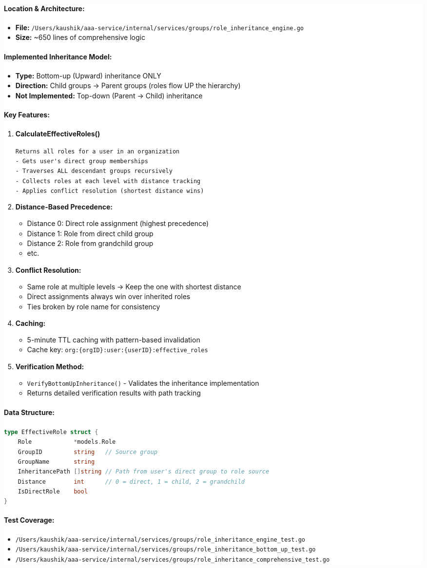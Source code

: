 #### Location & Architecture:
- **File:** `/Users/kaushik/aaa-service/internal/services/groups/role_inheritance_engine.go`
- **Size:** ~650 lines of comprehensive logic

#### Implemented Inheritance Model:
- **Type:** Bottom-up (Upward) inheritance ONLY
- **Direction:** Child groups → Parent groups (roles flow UP the hierarchy)
- **Not Implemented:** Top-down (Parent → Child) inheritance

#### Key Features:

1. **CalculateEffectiveRoles()**
   ```
   Returns all roles for a user in an organization
   - Gets user's direct group memberships
   - Traverses ALL descendant groups recursively
   - Collects roles at each level with distance tracking
   - Applies conflict resolution (shortest distance wins)
   ```

2. **Distance-Based Precedence:**
   - Distance 0: Direct role assignment (highest precedence)
   - Distance 1: Role from direct child group
   - Distance 2: Role from grandchild group
   - etc.

3. **Conflict Resolution:**
   - Same role at multiple levels → Keep the one with shortest distance
   - Direct assignments always win over inherited roles
   - Ties broken by role name for consistency

4. **Caching:**
   - 5-minute TTL caching with pattern-based invalidation
   - Cache key: `org:{orgID}:user:{userID}:effective_roles`

5. **Verification Method:**
   - `VerifyBottomUpInheritance()` - Validates the inheritance implementation
   - Returns detailed verification results with path tracking

#### Data Structure:
```go
type EffectiveRole struct {
    Role            *models.Role
    GroupID         string   // Source group
    GroupName       string
    InheritancePath []string // Path from user's direct group to role source
    Distance        int      // 0 = direct, 1 = child, 2 = grandchild
    IsDirectRole    bool
}
```

#### Test Coverage:
- `/Users/kaushik/aaa-service/internal/services/groups/role_inheritance_engine_test.go`
- `/Users/kaushik/aaa-service/internal/services/groups/role_inheritance_bottom_up_test.go`
- `/Users/kaushik/aaa-service/internal/services/groups/role_inheritance_comprehensive_test.go`
